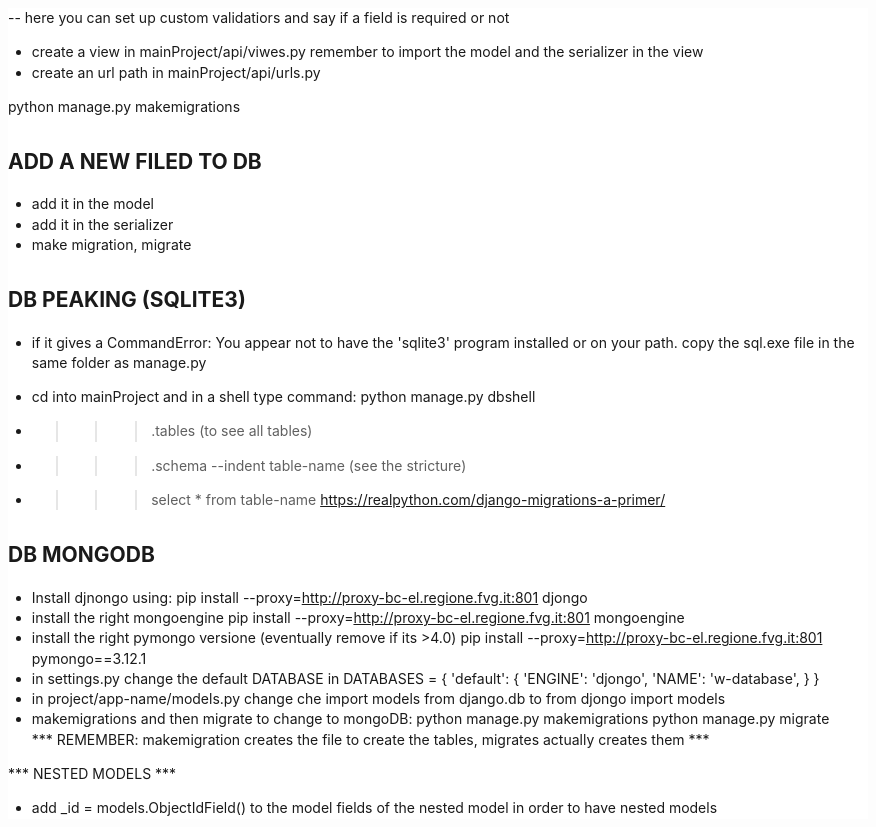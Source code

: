   -- here you can set up custom validatiors and say if a field is required or not
- create a view in mainProject/api/viwes.py
  remember to import the model and the serializer in the view
- create an url path in mainProject/api/urls.py

python manage.py makemigrations





## ADD A NEW FILED TO DB
- add it in the model
- add it in the serializer
- make migration, migrate

## DB PEAKING (SQLITE3)
- if it gives a CommandError: You appear not to have the 'sqlite3' program installed or on your path. copy the sql.exe file in the same folder as manage.py

- cd into mainProject and in a shell type command: python manage.py dbshell
- >>> .tables (to see all tables)
- >>> .schema --indent table-name (see the stricture)
- >>> select * from table-name
https://realpython.com/django-migrations-a-primer/

## DB MONGODB
- Install djnongo using: 
  pip install --proxy=http://proxy-bc-el.regione.fvg.it:801 djongo
- install the right mongoengine
  pip install --proxy=http://proxy-bc-el.regione.fvg.it:801 mongoengine
- install the right pymongo versione (eventually remove if its >4.0)
  pip install --proxy=http://proxy-bc-el.regione.fvg.it:801 pymongo==3.12.1 
- in settings.py change the default DATABASE in
  DATABASES = {
      'default': {
          'ENGINE': 'djongo',
          'NAME': 'w-database',
      }
  }
- in project/app-name/models.py change che import models from django.db to
  from djongo import models
- makemigrations and then migrate to change to mongoDB:
  python manage.py makemigrations
  python manage.py migrate  
  *** REMEMBER: makemigration creates the file to create the tables, migrates actually creates them ***





*** NESTED MODELS ***
- add _id = models.ObjectIdField() to the model fields of the nested model in order to have nested models
